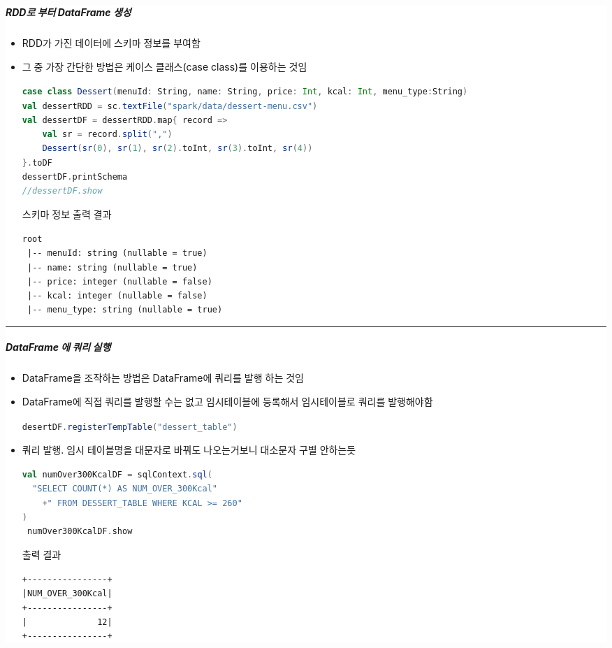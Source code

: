 ##### RDD로 부터 DataFrame 생성

- RDD가 가진 데이터에 스키마 정보를 부여함

- 그 중 가장 간단한 방법은 케이스 클래스(case class)를 이용하는 것임

  ```scala
  case class Dessert(menuId: String, name: String, price: Int, kcal: Int, menu_type:String)
  val dessertRDD = sc.textFile("spark/data/dessert-menu.csv")
  val dessertDF = dessertRDD.map{ record =>
      val sr = record.split(",")
      Dessert(sr(0), sr(1), sr(2).toInt, sr(3).toInt, sr(4))
  }.toDF
  dessertDF.printSchema
  //dessertDF.show 
  ```

  스키마 정보 출력 결과

  ```shell
  root
   |-- menuId: string (nullable = true)
   |-- name: string (nullable = true)
   |-- price: integer (nullable = false)
   |-- kcal: integer (nullable = false)
   |-- menu_type: string (nullable = true)
  
  ```

---

##### DataFrame 에 쿼리 실행

- DataFrame을 조작하는 방법은 DataFrame에 쿼리를 발행 하는 것임

- DataFrame에 직접 쿼리를 발행할 수는 없고 임시테이블에 등록해서 임시테이블로 쿼리를 발행해야함

  ```scala
  desertDF.registerTempTable("dessert_table")
  ```

- 쿼리 발행. 임시 테이블명을 대문자로 바꿔도 나오는거보니 대소문자 구별 안하는듯

  ```scala
  val numOver300KcalDF = sqlContext.sql(
  	"SELECT COUNT(*) AS NUM_OVER_300Kcal"
      +" FROM DESSERT_TABLE WHERE KCAL >= 260"
  )
   numOver300KcalDF.show
  ```

  출력 결과

  ```shell
  +----------------+
  |NUM_OVER_300Kcal|
  +----------------+
  |              12|
  +----------------+
  ```
